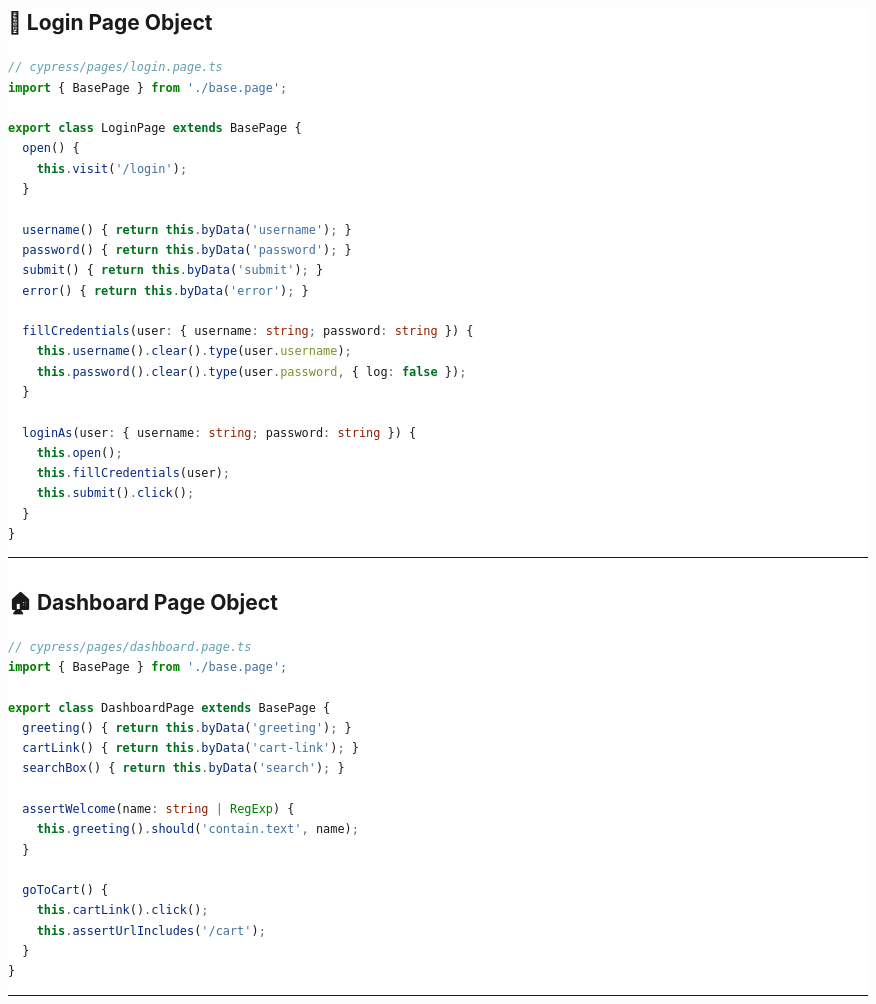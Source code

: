 
## 🔐 Login Page Object

```ts
// cypress/pages/login.page.ts
import { BasePage } from './base.page';

export class LoginPage extends BasePage {
  open() {
    this.visit('/login');
  }

  username() { return this.byData('username'); }
  password() { return this.byData('password'); }
  submit() { return this.byData('submit'); }
  error() { return this.byData('error'); }

  fillCredentials(user: { username: string; password: string }) {
    this.username().clear().type(user.username);
    this.password().clear().type(user.password, { log: false });
  }

  loginAs(user: { username: string; password: string }) {
    this.open();
    this.fillCredentials(user);
    this.submit().click();
  }
}
```

---

## 🏠 Dashboard Page Object

```ts
// cypress/pages/dashboard.page.ts
import { BasePage } from './base.page';

export class DashboardPage extends BasePage {
  greeting() { return this.byData('greeting'); }
  cartLink() { return this.byData('cart-link'); }
  searchBox() { return this.byData('search'); }

  assertWelcome(name: string | RegExp) {
    this.greeting().should('contain.text', name);
  }

  goToCart() {
    this.cartLink().click();
    this.assertUrlIncludes('/cart');
  }
}
```

---